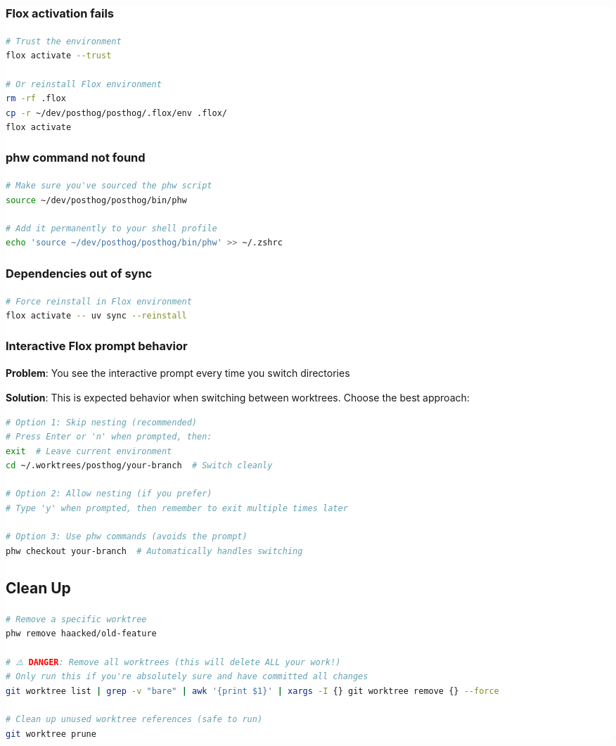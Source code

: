 ### Flox activation fails

```bash
# Trust the environment
flox activate --trust

# Or reinstall Flox environment
rm -rf .flox
cp -r ~/dev/posthog/posthog/.flox/env .flox/
flox activate
```

### phw command not found

```bash
# Make sure you've sourced the phw script
source ~/dev/posthog/posthog/bin/phw

# Add it permanently to your shell profile
echo 'source ~/dev/posthog/posthog/bin/phw' >> ~/.zshrc
```

### Dependencies out of sync

```bash
# Force reinstall in Flox environment
flox activate -- uv sync --reinstall
```

### Interactive Flox prompt behavior

**Problem**: You see the interactive prompt every time you switch directories

**Solution**: This is expected behavior when switching between worktrees. Choose the best approach:

```bash
# Option 1: Skip nesting (recommended)
# Press Enter or 'n' when prompted, then:
exit  # Leave current environment
cd ~/.worktrees/posthog/your-branch  # Switch cleanly

# Option 2: Allow nesting (if you prefer)
# Type 'y' when prompted, then remember to exit multiple times later

# Option 3: Use phw commands (avoids the prompt)
phw checkout your-branch  # Automatically handles switching
```

## Clean Up

```bash
# Remove a specific worktree
phw remove haacked/old-feature

# ⚠️ DANGER: Remove all worktrees (this will delete ALL your work!)
# Only run this if you're absolutely sure and have committed all changes
git worktree list | grep -v "bare" | awk '{print $1}' | xargs -I {} git worktree remove {} --force

# Clean up unused worktree references (safe to run)
git worktree prune
```
